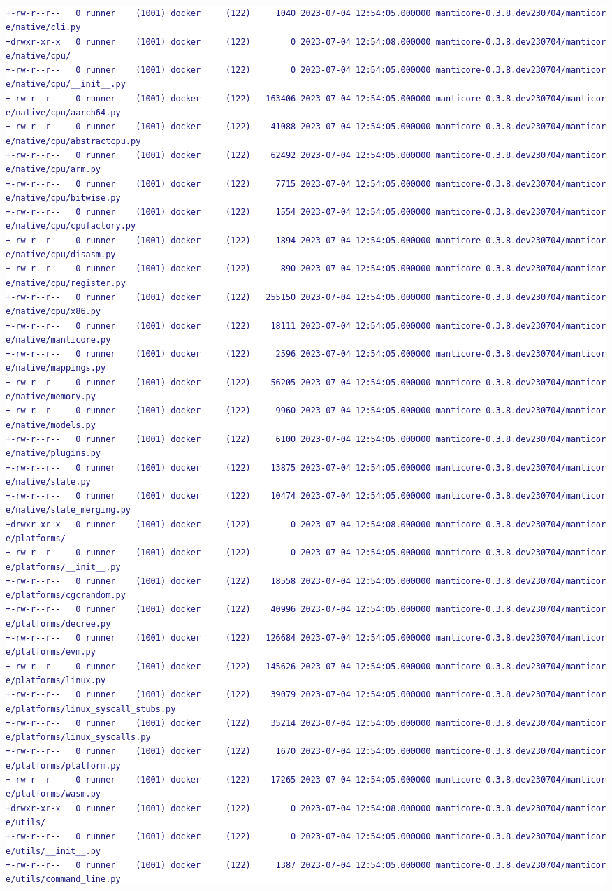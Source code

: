 ```diff
+-rw-r--r--   0 runner    (1001) docker     (122)     1040 2023-07-04 12:54:05.000000 manticore-0.3.8.dev230704/manticore/native/cli.py
+drwxr-xr-x   0 runner    (1001) docker     (122)        0 2023-07-04 12:54:08.000000 manticore-0.3.8.dev230704/manticore/native/cpu/
+-rw-r--r--   0 runner    (1001) docker     (122)        0 2023-07-04 12:54:05.000000 manticore-0.3.8.dev230704/manticore/native/cpu/__init__.py
+-rw-r--r--   0 runner    (1001) docker     (122)   163406 2023-07-04 12:54:05.000000 manticore-0.3.8.dev230704/manticore/native/cpu/aarch64.py
+-rw-r--r--   0 runner    (1001) docker     (122)    41088 2023-07-04 12:54:05.000000 manticore-0.3.8.dev230704/manticore/native/cpu/abstractcpu.py
+-rw-r--r--   0 runner    (1001) docker     (122)    62492 2023-07-04 12:54:05.000000 manticore-0.3.8.dev230704/manticore/native/cpu/arm.py
+-rw-r--r--   0 runner    (1001) docker     (122)     7715 2023-07-04 12:54:05.000000 manticore-0.3.8.dev230704/manticore/native/cpu/bitwise.py
+-rw-r--r--   0 runner    (1001) docker     (122)     1554 2023-07-04 12:54:05.000000 manticore-0.3.8.dev230704/manticore/native/cpu/cpufactory.py
+-rw-r--r--   0 runner    (1001) docker     (122)     1894 2023-07-04 12:54:05.000000 manticore-0.3.8.dev230704/manticore/native/cpu/disasm.py
+-rw-r--r--   0 runner    (1001) docker     (122)      890 2023-07-04 12:54:05.000000 manticore-0.3.8.dev230704/manticore/native/cpu/register.py
+-rw-r--r--   0 runner    (1001) docker     (122)   255150 2023-07-04 12:54:05.000000 manticore-0.3.8.dev230704/manticore/native/cpu/x86.py
+-rw-r--r--   0 runner    (1001) docker     (122)    18111 2023-07-04 12:54:05.000000 manticore-0.3.8.dev230704/manticore/native/manticore.py
+-rw-r--r--   0 runner    (1001) docker     (122)     2596 2023-07-04 12:54:05.000000 manticore-0.3.8.dev230704/manticore/native/mappings.py
+-rw-r--r--   0 runner    (1001) docker     (122)    56205 2023-07-04 12:54:05.000000 manticore-0.3.8.dev230704/manticore/native/memory.py
+-rw-r--r--   0 runner    (1001) docker     (122)     9960 2023-07-04 12:54:05.000000 manticore-0.3.8.dev230704/manticore/native/models.py
+-rw-r--r--   0 runner    (1001) docker     (122)     6100 2023-07-04 12:54:05.000000 manticore-0.3.8.dev230704/manticore/native/plugins.py
+-rw-r--r--   0 runner    (1001) docker     (122)    13875 2023-07-04 12:54:05.000000 manticore-0.3.8.dev230704/manticore/native/state.py
+-rw-r--r--   0 runner    (1001) docker     (122)    10474 2023-07-04 12:54:05.000000 manticore-0.3.8.dev230704/manticore/native/state_merging.py
+drwxr-xr-x   0 runner    (1001) docker     (122)        0 2023-07-04 12:54:08.000000 manticore-0.3.8.dev230704/manticore/platforms/
+-rw-r--r--   0 runner    (1001) docker     (122)        0 2023-07-04 12:54:05.000000 manticore-0.3.8.dev230704/manticore/platforms/__init__.py
+-rw-r--r--   0 runner    (1001) docker     (122)    18558 2023-07-04 12:54:05.000000 manticore-0.3.8.dev230704/manticore/platforms/cgcrandom.py
+-rw-r--r--   0 runner    (1001) docker     (122)    40996 2023-07-04 12:54:05.000000 manticore-0.3.8.dev230704/manticore/platforms/decree.py
+-rw-r--r--   0 runner    (1001) docker     (122)   126684 2023-07-04 12:54:05.000000 manticore-0.3.8.dev230704/manticore/platforms/evm.py
+-rw-r--r--   0 runner    (1001) docker     (122)   145626 2023-07-04 12:54:05.000000 manticore-0.3.8.dev230704/manticore/platforms/linux.py
+-rw-r--r--   0 runner    (1001) docker     (122)    39079 2023-07-04 12:54:05.000000 manticore-0.3.8.dev230704/manticore/platforms/linux_syscall_stubs.py
+-rw-r--r--   0 runner    (1001) docker     (122)    35214 2023-07-04 12:54:05.000000 manticore-0.3.8.dev230704/manticore/platforms/linux_syscalls.py
+-rw-r--r--   0 runner    (1001) docker     (122)     1670 2023-07-04 12:54:05.000000 manticore-0.3.8.dev230704/manticore/platforms/platform.py
+-rw-r--r--   0 runner    (1001) docker     (122)    17265 2023-07-04 12:54:05.000000 manticore-0.3.8.dev230704/manticore/platforms/wasm.py
+drwxr-xr-x   0 runner    (1001) docker     (122)        0 2023-07-04 12:54:08.000000 manticore-0.3.8.dev230704/manticore/utils/
+-rw-r--r--   0 runner    (1001) docker     (122)        0 2023-07-04 12:54:05.000000 manticore-0.3.8.dev230704/manticore/utils/__init__.py
+-rw-r--r--   0 runner    (1001) docker     (122)     1387 2023-07-04 12:54:05.000000 manticore-0.3.8.dev230704/manticore/utils/command_line.py
```